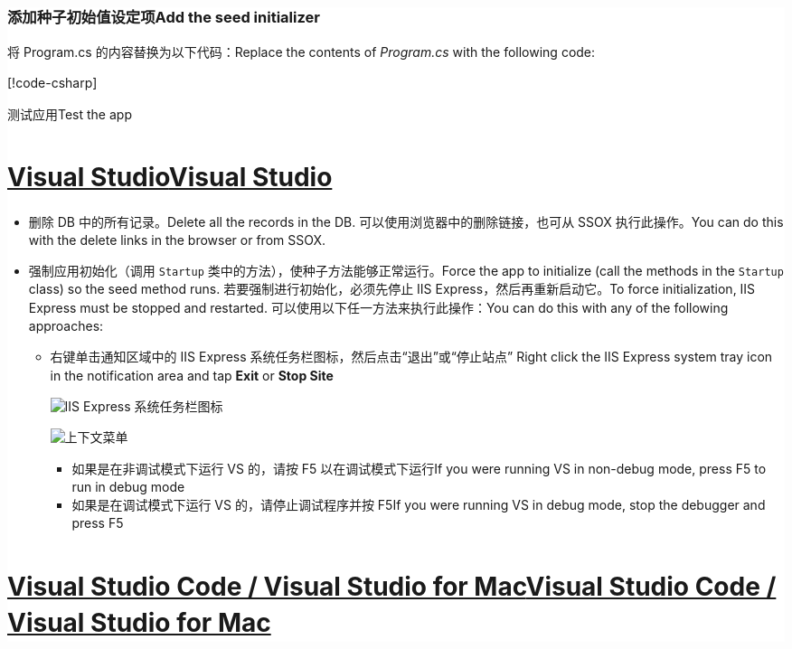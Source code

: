<a name="si"></a>

### <a name="add-the-seed-initializer"></a><span data-ttu-id="9bd42-186">添加种子初始值设定项</span><span class="sxs-lookup"><span data-stu-id="9bd42-186">Add the seed initializer</span></span>

<span data-ttu-id="9bd42-187">将 Program.cs 的内容替换为以下代码：</span><span class="sxs-lookup"><span data-stu-id="9bd42-187">Replace the contents of *Program.cs* with the following code:</span></span>

[!code-csharp[](~/tutorials/first-mvc-app/start-mvc/sample/MvcMovie22/Program.cs)]

<span data-ttu-id="9bd42-188">测试应用</span><span class="sxs-lookup"><span data-stu-id="9bd42-188">Test the app</span></span>

# <a name="visual-studio"></a>[<span data-ttu-id="9bd42-189">Visual Studio</span><span class="sxs-lookup"><span data-stu-id="9bd42-189">Visual Studio</span></span>](#tab/visual-studio)

* <span data-ttu-id="9bd42-190">删除 DB 中的所有记录。</span><span class="sxs-lookup"><span data-stu-id="9bd42-190">Delete all the records in the DB.</span></span> <span data-ttu-id="9bd42-191">可以使用浏览器中的删除链接，也可从 SSOX 执行此操作。</span><span class="sxs-lookup"><span data-stu-id="9bd42-191">You can do this with the delete links in the browser or from SSOX.</span></span>
* <span data-ttu-id="9bd42-192">强制应用初始化（调用 `Startup` 类中的方法），使种子方法能够正常运行。</span><span class="sxs-lookup"><span data-stu-id="9bd42-192">Force the app to initialize (call the methods in the `Startup` class) so the seed method runs.</span></span> <span data-ttu-id="9bd42-193">若要强制进行初始化，必须先停止 IIS Express，然后再重新启动它。</span><span class="sxs-lookup"><span data-stu-id="9bd42-193">To force initialization, IIS Express must be stopped and restarted.</span></span> <span data-ttu-id="9bd42-194">可以使用以下任一方法来执行此操作：</span><span class="sxs-lookup"><span data-stu-id="9bd42-194">You can do this with any of the following approaches:</span></span>

  * <span data-ttu-id="9bd42-195">右键单击通知区域中的 IIS Express 系统任务栏图标，然后点击“退出”或“停止站点” </span><span class="sxs-lookup"><span data-stu-id="9bd42-195">Right click the IIS Express system tray icon in the notification area and tap **Exit** or **Stop Site**</span></span>

    ![IIS Express 系统任务栏图标](working-with-sql/_static/iisExIcon.png)

    ![上下文菜单](working-with-sql/_static/stopIIS.png)

    * <span data-ttu-id="9bd42-198">如果是在非调试模式下运行 VS 的，请按 F5 以在调试模式下运行</span><span class="sxs-lookup"><span data-stu-id="9bd42-198">If you were running VS in non-debug mode, press F5 to run in debug mode</span></span>
    * <span data-ttu-id="9bd42-199">如果是在调试模式下运行 VS 的，请停止调试程序并按 F5</span><span class="sxs-lookup"><span data-stu-id="9bd42-199">If you were running VS in debug mode, stop the debugger and press F5</span></span>

# <a name="visual-studio-code--visual-studio-for-mac"></a>[<span data-ttu-id="9bd42-200">Visual Studio Code / Visual Studio for Mac</span><span class="sxs-lookup"><span data-stu-id="9bd42-200">Visual Studio Code / Visual Studio for Mac</span></span>](#tab/visual-studio-code+visual-studio-mac)
